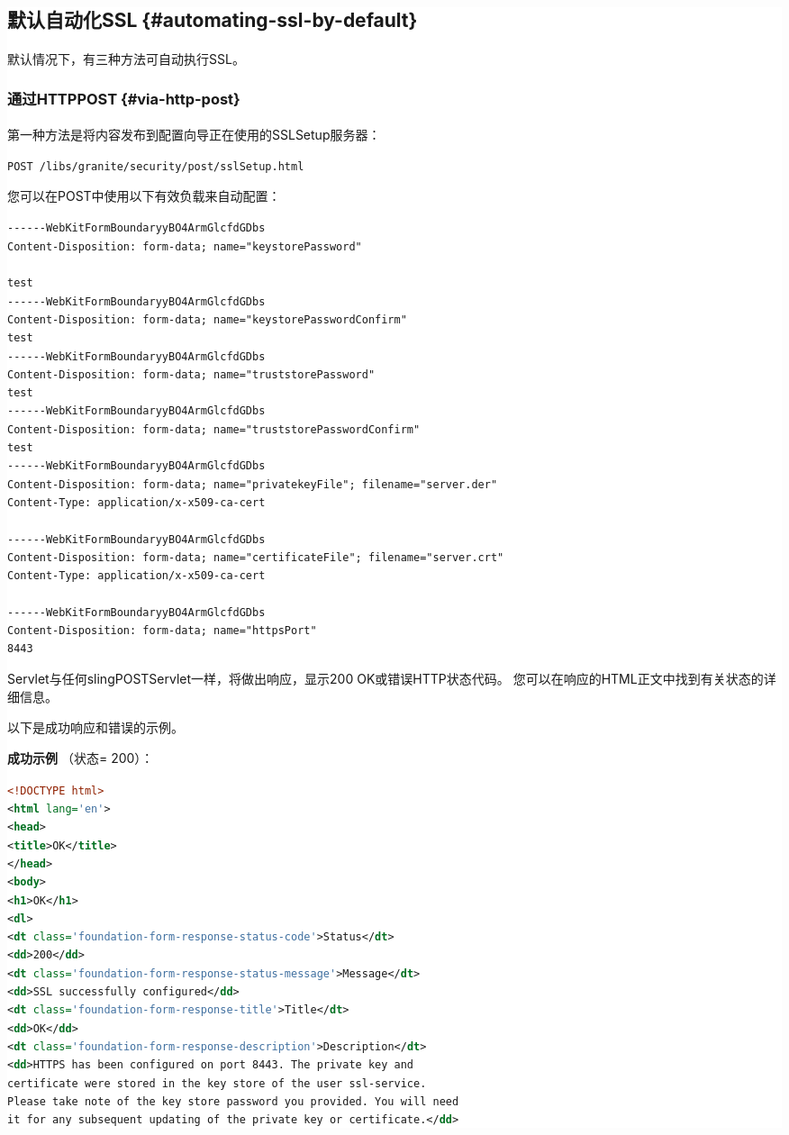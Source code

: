 ## 默认自动化SSL {#automating-ssl-by-default}

默认情况下，有三种方法可自动执行SSL。

### 通过HTTPPOST {#via-http-post}

第一种方法是将内容发布到配置向导正在使用的SSLSetup服务器：

```shell
POST /libs/granite/security/post/sslSetup.html
```

您可以在POST中使用以下有效负载来自动配置：

```xml
------WebKitFormBoundaryyBO4ArmGlcfdGDbs
Content-Disposition: form-data; name="keystorePassword"
 
test
------WebKitFormBoundaryyBO4ArmGlcfdGDbs
Content-Disposition: form-data; name="keystorePasswordConfirm"
test
------WebKitFormBoundaryyBO4ArmGlcfdGDbs
Content-Disposition: form-data; name="truststorePassword"
test
------WebKitFormBoundaryyBO4ArmGlcfdGDbs
Content-Disposition: form-data; name="truststorePasswordConfirm"
test
------WebKitFormBoundaryyBO4ArmGlcfdGDbs
Content-Disposition: form-data; name="privatekeyFile"; filename="server.der"
Content-Type: application/x-x509-ca-cert
 
------WebKitFormBoundaryyBO4ArmGlcfdGDbs
Content-Disposition: form-data; name="certificateFile"; filename="server.crt"
Content-Type: application/x-x509-ca-cert
 
------WebKitFormBoundaryyBO4ArmGlcfdGDbs
Content-Disposition: form-data; name="httpsPort"
8443
```

Servlet与任何slingPOSTServlet一样，将做出响应，显示200 OK或错误HTTP状态代码。 您可以在响应的HTML正文中找到有关状态的详细信息。

以下是成功响应和错误的示例。

**成功示例** （状态= 200）：

```xml
<!DOCTYPE html>
<html lang='en'>
<head>
<title>OK</title>
</head>
<body>
<h1>OK</h1>
<dl>
<dt class='foundation-form-response-status-code'>Status</dt>
<dd>200</dd>
<dt class='foundation-form-response-status-message'>Message</dt>
<dd>SSL successfully configured</dd>
<dt class='foundation-form-response-title'>Title</dt>
<dd>OK</dd>
<dt class='foundation-form-response-description'>Description</dt>
<dd>HTTPS has been configured on port 8443. The private key and
certificate were stored in the key store of the user ssl-service.
Please take note of the key store password you provided. You will need
it for any subsequent updating of the private key or certificate.</dd>
```